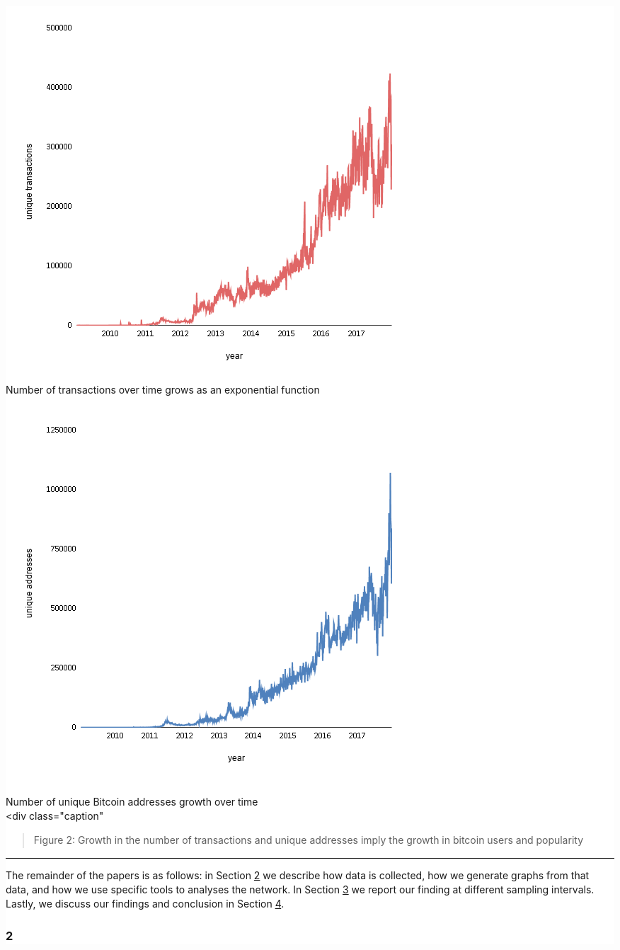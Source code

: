 <a id="x1-1003r2"></a>

<p class="noindent" ><p class="noindent" ><img
src="/assets/images/btc_figures/trans.png" alt="cryto transaction graph"  
> <a
 id="x1-1001r1"></a>

<br>
 <span class="LinLibertineTB-tlf-t-1x-x-80">Number  of
transactions  over  time  grows  as  an  exponential</span> <span
class="LinLibertineTB-tlf-t-1x-x-80">function</span> <p
class="noindent" ><img src="/assets/images/btc_figures/address.png" alt="crypto addresses graph"  
> <a
 id="x1-1002r2"></a>
<br>

<span class="LinLibertineTB-tlf-t-1x-x-80">Number of
unique Bitcoin addresses growth over time</span> <br /> <div class="caption"
><span class="id">Figure&#x00A0;2:  </span><span  
class="content">Growth  in  the  number  of  transactions  and  unique
addresses imply the growth in bitcoin users and
popularity</span></div>

<p class="indent" >  <hr class="endfigure"> 

<p
class="indent" >  The remainder of the papers is as follows: in
Section&#x00A0;<a href="#x1-20002">2</a> we
describe how data is collected, how we generate graphs from that data, and how
we use specific tools to analyses the network. In Section&#x00A0;<a
href="#x1-60003">3</a> we report our finding at
different sampling intervals. Lastly, we discuss our findings and conclusion in
Section&#x00A0;<a href="#x1-90004">4</a>.
<h3 class="sectionHead"><span class="titlemark">2    </span> <a
